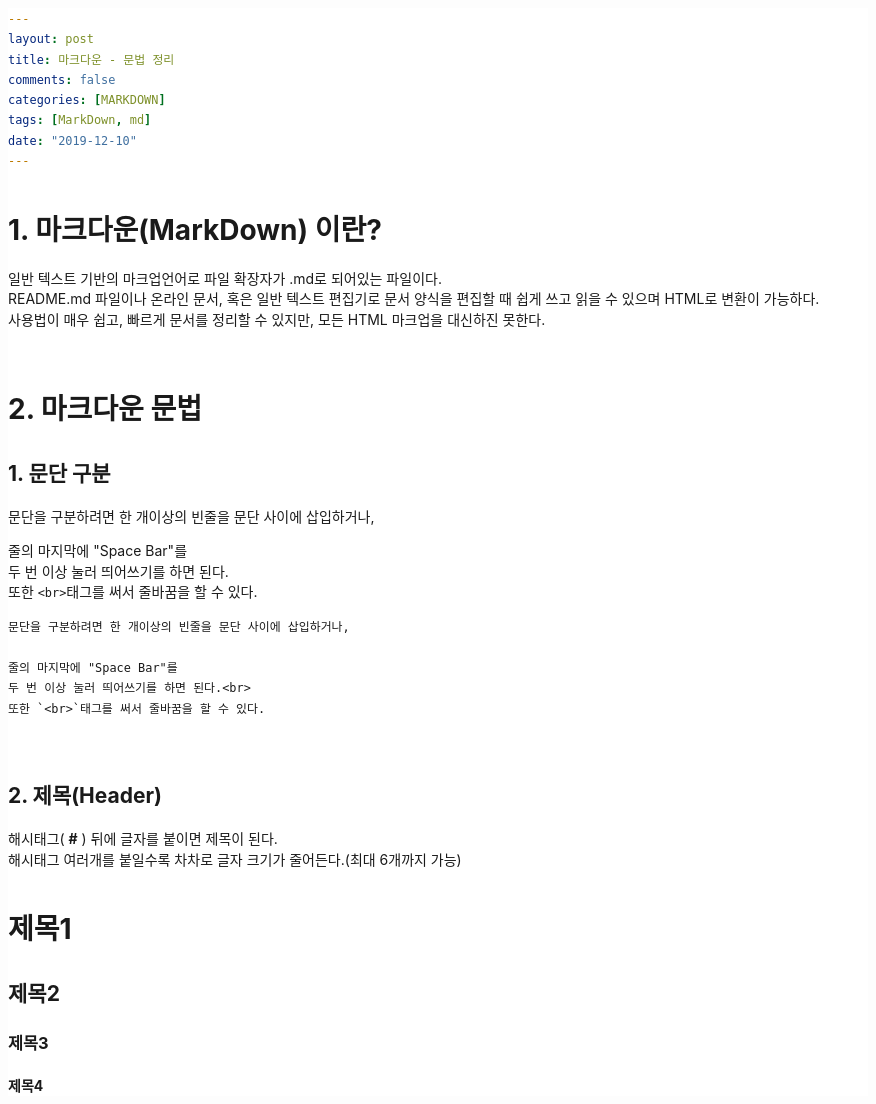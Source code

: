 ```yaml
---
layout: post
title: 마크다운 - 문법 정리
comments: false
categories: [MARKDOWN]
tags: [MarkDown, md]
date: "2019-12-10"
---
```


# 1. 마크다운(MarkDown) 이란?

일반 텍스트 기반의 마크업언어로 파일 확장자가 .md로 되어있는 파일이다.  
README.md 파일이나 온라인 문서, 혹은 일반 텍스트 편집기로 문서 양식을 편집할 때 쉽게 쓰고 읽을 수 있으며 HTML로 변환이 가능하다.  
사용법이 매우 쉽고, 빠르게 문서를 정리할 수 있지만, 모든 HTML 마크업을 대신하진 못한다.<br><br>

# 2. 마크다운 문법

## 1. 문단 구분

문단을 구분하려면 한 개이상의 빈줄을 문단 사이에 삽입하거나,

줄의 마지막에 "Space Bar"를  
두 번 이상 눌러 띄어쓰기를 하면 된다.<br>
또한 `<br>`태그를 써서 줄바꿈을 할 수 있다.

```
문단을 구분하려면 한 개이상의 빈줄을 문단 사이에 삽입하거나,

줄의 마지막에 "Space Bar"를
두 번 이상 눌러 띄어쓰기를 하면 된다.<br>
또한 `<br>`태그를 써서 줄바꿈을 할 수 있다.
```

<br>

## 2. 제목(Header)

해시태그( **#** ) 뒤에 글자를 붙이면 제목이 된다.  
해시태그 여러개를 붙일수록 차차로 글자 크기가 줄어든다.(최대 6개까지 가능)

# 제목1

## 제목2

### 제목3

#### 제목4
